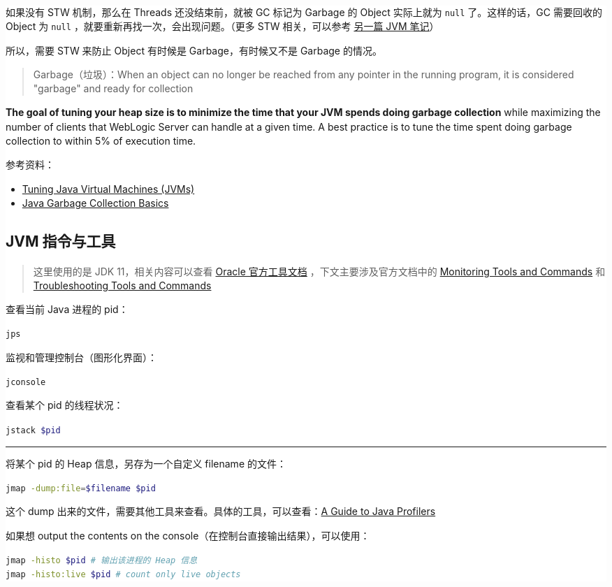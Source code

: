 如果没有 STW 机制，那么在 Threads 还没结束前，就被 GC 标记为 Garbage 的 Object 实际上就为 `null` 了。这样的话，GC 需要回收的 Object 为 `null` ，就要重新再找一次，会出现问题。（更多 STW 相关，可以参考 [另一篇 JVM 笔记](https://github.com/LearnDifferent/my-notes/blob/full/JVM%E7%AC%94%E8%AE%B0-%E6%9E%81%E5%AE%A2%E6%97%B6%E9%97%B4-%E6%B7%B1%E5%85%A5%E6%8B%86%E8%A7%A3Java%E8%99%9A%E6%8B%9F%E6%9C%BA.md)）

所以，需要 STW 来防止 Object 有时候是 Garbage，有时候又不是 Garbage 的情况。

> Garbage（垃圾）：When an object can no longer be reached from any pointer in the running program, it is considered "garbage" and ready for collection

**The goal of tuning your heap size is to minimize the time that your JVM spends doing garbage collection** while maximizing the number of clients that WebLogic Server can handle at a given time. A best practice is to tune the time spent doing garbage collection to within 5% of execution time.

参考资料：

- [Tuning Java Virtual Machines (JVMs)](https://docs.oracle.com/cd/E15523_01/web.1111/e13814/jvm_tuning.htm#PERFM150)
- [Java Garbage Collection Basics](https://www.oracle.com/technetwork/tutorials/tutorials-1873457.html)

## JVM 指令与工具

> 这里使用的是 JDK 11，相关内容可以查看 [Oracle 官方工具文档](https://docs.oracle.com/en/java/javase/11/tools/index.html) ，下文主要涉及官方文档中的 [Monitoring Tools and Commands](https://docs.oracle.com/en/java/javase/11/tools/monitoring-tools-and-commands.html) 和 [Troubleshooting Tools and Commands](https://docs.oracle.com/en/java/javase/11/tools/troubleshooting-tools-and-commands.html)

查看当前 Java 进程的 pid：

```bash
jps
```

监视和管理控制台（图形化界面）：

```bash
jconsole
```

查看某个 pid 的线程状况：

```bash
jstack $pid
```

---

将某个 pid 的 Heap 信息，另存为一个自定义 filename 的文件：

```bash
jmap -dump:file=$filename $pid
```

这个 dump 出来的文件，需要其他工具来查看。具体的工具，可以查看：[A Guide to Java Profilers](https://www.baeldung.com/java-profilers)

如果想 output the contents on the console（在控制台直接输出结果），可以使用：

```bash
jmap -histo $pid # 输出该进程的 Heap 信息
jmap -histo:live $pid # count only live objects
```
